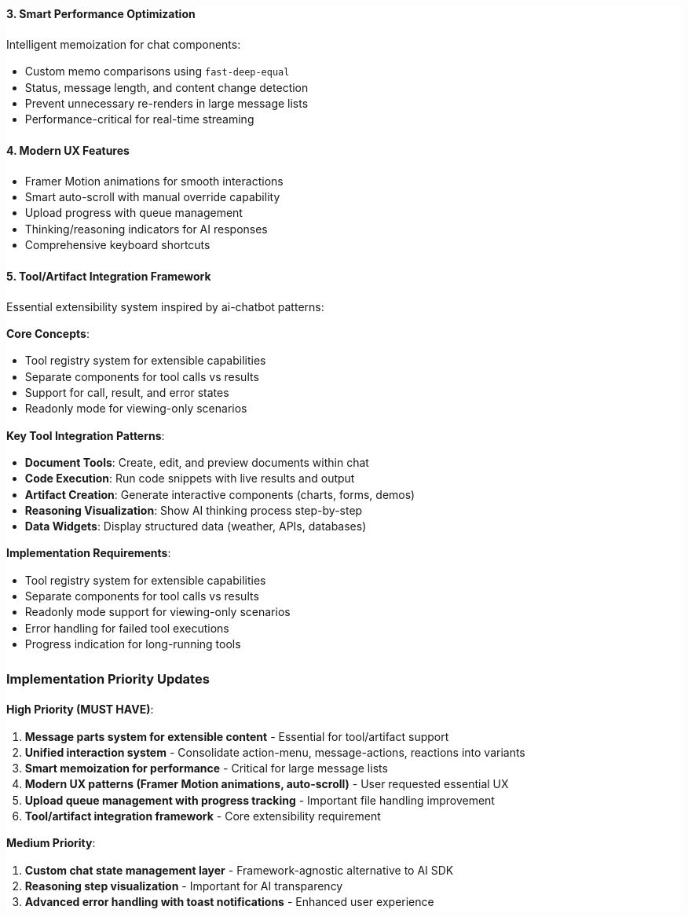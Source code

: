 #### 3. **Smart Performance Optimization**
Intelligent memoization for chat components:
- Custom memo comparisons using `fast-deep-equal`
- Status, message length, and content change detection
- Prevent unnecessary re-renders in large message lists
- Performance-critical for real-time streaming

#### 4. **Modern UX Features**
- Framer Motion animations for smooth interactions
- Smart auto-scroll with manual override capability
- Upload progress with queue management
- Thinking/reasoning indicators for AI responses
- Comprehensive keyboard shortcuts

#### 5. **Tool/Artifact Integration Framework**
Essential extensibility system inspired by ai-chatbot patterns:

**Core Concepts**:
- Tool registry system for extensible capabilities
- Separate components for tool calls vs results
- Support for call, result, and error states
- Readonly mode for viewing-only scenarios

**Key Tool Integration Patterns**:
- **Document Tools**: Create, edit, and preview documents within chat
- **Code Execution**: Run code snippets with live results and output
- **Artifact Creation**: Generate interactive components (charts, forms, demos)
- **Reasoning Visualization**: Show AI thinking process step-by-step
- **Data Widgets**: Display structured data (weather, APIs, databases)

**Implementation Requirements**:
- Tool registry system for extensible capabilities
- Separate components for tool calls vs results
- Readonly mode support for viewing-only scenarios
- Error handling for failed tool executions
- Progress indication for long-running tools

### Implementation Priority Updates

**High Priority (MUST HAVE)**:
1. **Message parts system for extensible content** - Essential for tool/artifact support
2. **Unified interaction system** - Consolidate action-menu, message-actions, reactions into variants
3. **Smart memoization for performance** - Critical for large message lists
4. **Modern UX patterns (Framer Motion animations, auto-scroll)** - User requested essential UX
5. **Upload queue management with progress tracking** - Important file handling improvement
6. **Tool/artifact integration framework** - Core extensibility requirement

**Medium Priority**:
1. **Custom chat state management layer** - Framework-agnostic alternative to AI SDK
2. **Reasoning step visualization** - Important for AI transparency
3. **Advanced error handling with toast notifications** - Enhanced user experience
